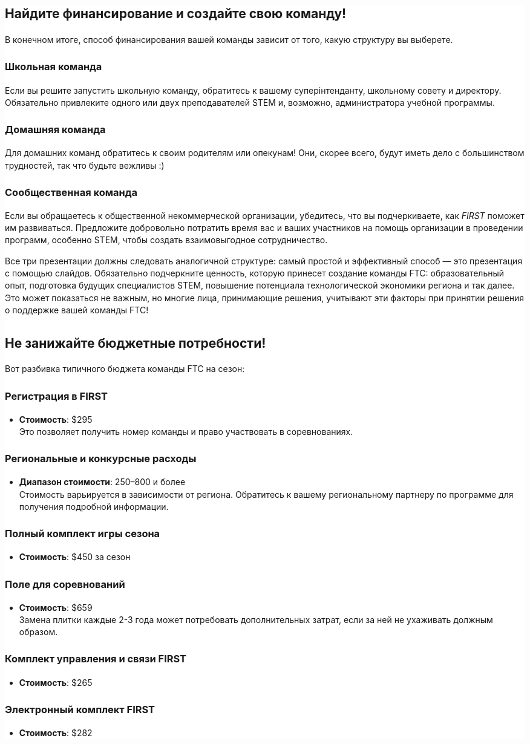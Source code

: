 ## Найдите финансирование и создайте свою команду!

В конечном итоге, способ финансирования вашей команды зависит от того, какую структуру вы выберете.

### Школьная команда
Если вы решите запустить школьную команду, обратитесь к вашему суперінтенданту, школьному совету и директору. Обязательно привлеките одного или двух преподавателей STEM и, возможно, администратора учебной программы.

### Домашняя команда
Для домашних команд обратитесь к своим родителям или опекунам! Они, скорее всего, будут иметь дело с большинством трудностей, так что будьте вежливы :)

### Сообщественная команда
Если вы обращаетесь к общественной некоммерческой организации, убедитесь, что вы подчеркиваете, как *FIRST* поможет им развиваться. Предложите добровольно потратить время вас и ваших участников на помощь организации в проведении программ, особенно STEM, чтобы создать взаимовыгодное сотрудничество.

Все три презентации должны следовать аналогичной структуре: самый простой и эффективный способ — это презентация с помощью слайдов. Обязательно подчеркните ценность, которую принесет создание команды FTC: образовательный опыт, подготовка будущих специалистов STEM, повышение потенциала технологической экономики региона и так далее. Это может показаться не важным, но многие лица, принимающие решения, учитывают эти факторы при принятии решения о поддержке вашей команды FTC!

## Не занижайте бюджетные потребности!

Вот разбивка типичного бюджета команды FTC на сезон:

### Регистрация в FIRST
- **Стоимость**: $295  
  Это позволяет получить номер команды и право участвовать в соревнованиях.

### Региональные и конкурсные расходы
- **Диапазон стоимости**: $250–$800 и более  
  Стоимость варьируется в зависимости от региона. Обратитесь к вашему региональному партнеру по программе для получения подробной информации.

### Полный комплект игры сезона
- **Стоимость**: $450 за сезон

### Поле для соревнований
- **Стоимость**: $659  
  Замена плитки каждые 2-3 года может потребовать дополнительных затрат, если за ней не ухаживать должным образом.

### Комплект управления и связи FIRST
- **Стоимость**: $265

### Электронный комплект FIRST
- **Стоимость**: $282
